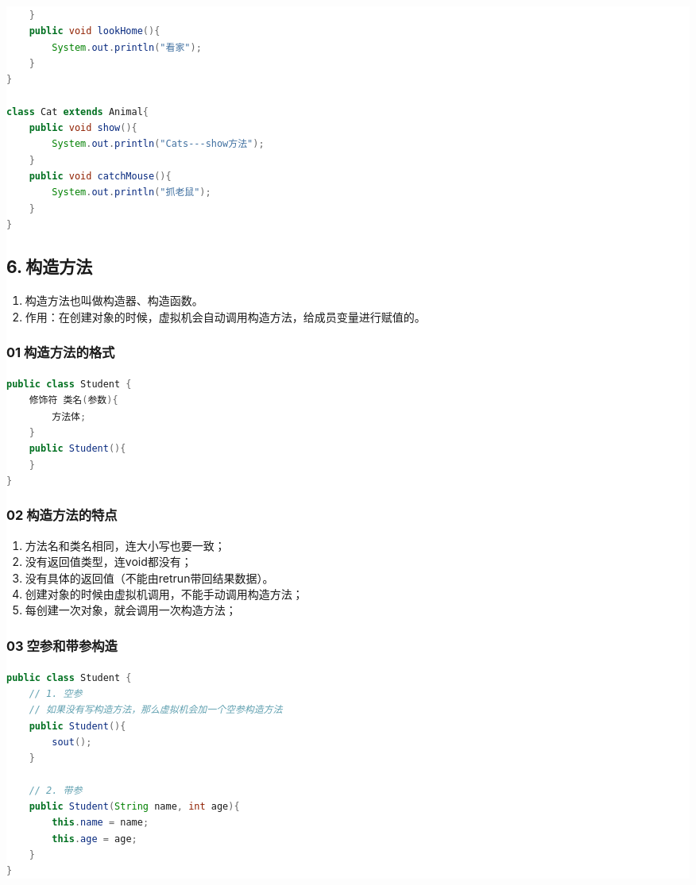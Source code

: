 ```java
    }  
    public void lookHome(){  
        System.out.println("看家");  
    }  
}  
  
class Cat extends Animal{  
    public void show(){  
        System.out.println("Cats---show方法");  
    }  
    public void catchMouse(){  
        System.out.println("抓老鼠");  
    }  
}
```

## 6. 构造方法

1. 构造方法也叫做构造器、构造函数。
2. 作用：在创建对象的时候，虚拟机会自动调用构造方法，给成员变量进行赋值的。

### 01 构造方法的格式

```java
public class Student {
	修饰符 类名(参数){
		方法体;
	}
	public Student(){
	}
}
```

### 02 构造方法的特点

1. 方法名和类名相同，连大小写也要一致；
2. 没有返回值类型，连void都没有；
3. 没有具体的返回值（不能由retrun带回结果数据）。
4. 创建对象的时候由虚拟机调用，不能手动调用构造方法；
5. 每创建一次对象，就会调用一次构造方法；

### 03 空参和带参构造

```java
public class Student {
	// 1. 空参
	// 如果没有写构造方法，那么虚拟机会加一个空参构造方法
	public Student(){
		sout();
	}
	
	// 2. 带参
	public Student(String name, int age){
		this.name = name;
		this.age = age;
	}
}
```

